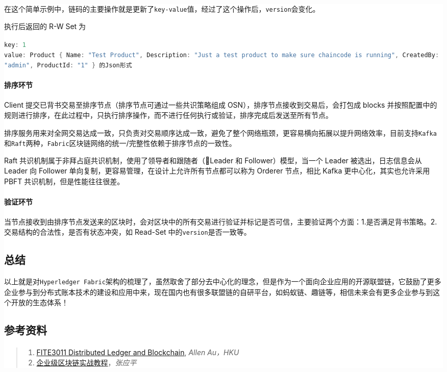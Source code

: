 在这个简单示例中，链码的主要操作就是更新了`key-value`值，经过了这个操作后，`version`会变化。

执行后返回的 R-W Set 为

```go
key: 1
value: Product { Name: "Test Product", Description: "Just a test product to make sure chaincode is running", CreatedBy: "admin", ProductId: "1" } 的Json形式
```

#### 排序环节

Client 提交已背书交易至排序节点（排序节点可通过一些共识策略组成 OSN），排序节点接收到交易后，会打包成 blocks 并按照配置中的规则进行排序，在此过程中，只执行排序操作，而不进行任何执行或验证，排序完成后发送至所有节点。

排序服务用来对全网交易达成一致，只负责对交易顺序达成一致，避免了整个网络瓶颈，更容易横向拓展以提升网络效率，目前支持`Kafka`和`Raft`两种，`Fabric`区块链网络的统一/完整性依赖于排序节点的一致性。

Raft 共识机制属于非拜占庭共识机制，使用了领导者和跟随者（Leader 和 Follower）模型，当一个 Leader 被选出，日志信息会从 Leader 向 Follower 单向复制，更容易管理，在设计上允许所有节点都可以称为 Orderer 节点，相比 Kafka 更中心化，其实也允许采用 PBFT 共识机制，但是性能往往很差。

#### 验证环节

当节点接收到由排序节点发送来的区块时，会对区块中的所有交易进行验证并标记是否可信，主要验证两个方面：1.是否满足背书策略。2.交易结构的合法性，是否有状态冲突，如 Read-Set 中的`version`是否一致等。

## 总结

以上就是对`Hyperledger Fabric`架构的梳理了，虽然取舍了部分去中心化的理念，但是作为一个面向企业应用的开源联盟链，它鼓励了更多企业参与到分布式账本技术的建设和应用中来，现在国内也有很多联盟链的自研平台，如蚂蚁链、趣链等，相信未来会有更多企业参与到这个开放的生态体系！

## 参考资料

> 1. [FITE3011 Distributed Ledger and Blockchain](https://www.cs.hku.hk/index.php/programmes/course-offered?infile=2019/fite3011.html), *Allen Au，HKU*
> 2. [企业级区块链实战教程](https://github.com/yingpingzhang/enterprise_blockchain_tutorial)，*张应平*